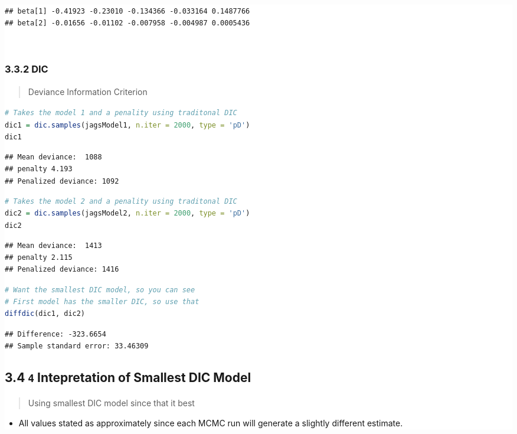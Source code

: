     ## beta[1] -0.41923 -0.23010 -0.134366 -0.033164 0.1487766
    ## beta[2] -0.01656 -0.01102 -0.007958 -0.004987 0.0005436

<br>

### 3.3.2 DIC

> Deviance Information Criterion

``` r
# Takes the model 1 and a penality using traditonal DIC
dic1 = dic.samples(jagsModel1, n.iter = 2000, type = 'pD')
dic1
```

    ## Mean deviance:  1088 
    ## penalty 4.193 
    ## Penalized deviance: 1092

``` r
# Takes the model 2 and a penality using traditonal DIC
dic2 = dic.samples(jagsModel2, n.iter = 2000, type = 'pD')
dic2
```

    ## Mean deviance:  1413 
    ## penalty 2.115 
    ## Penalized deviance: 1416

``` r
# Want the smallest DIC model, so you can see 
# First model has the smaller DIC, so use that
diffdic(dic1, dic2)
```

    ## Difference: -323.6654
    ## Sample standard error: 33.46309

## 3.4 `4` Intepretation of Smallest DIC Model

> Using smallest DIC model since that it best

-   All values stated as approximately since each MCMC run will generate
    a slightly different estimate.
